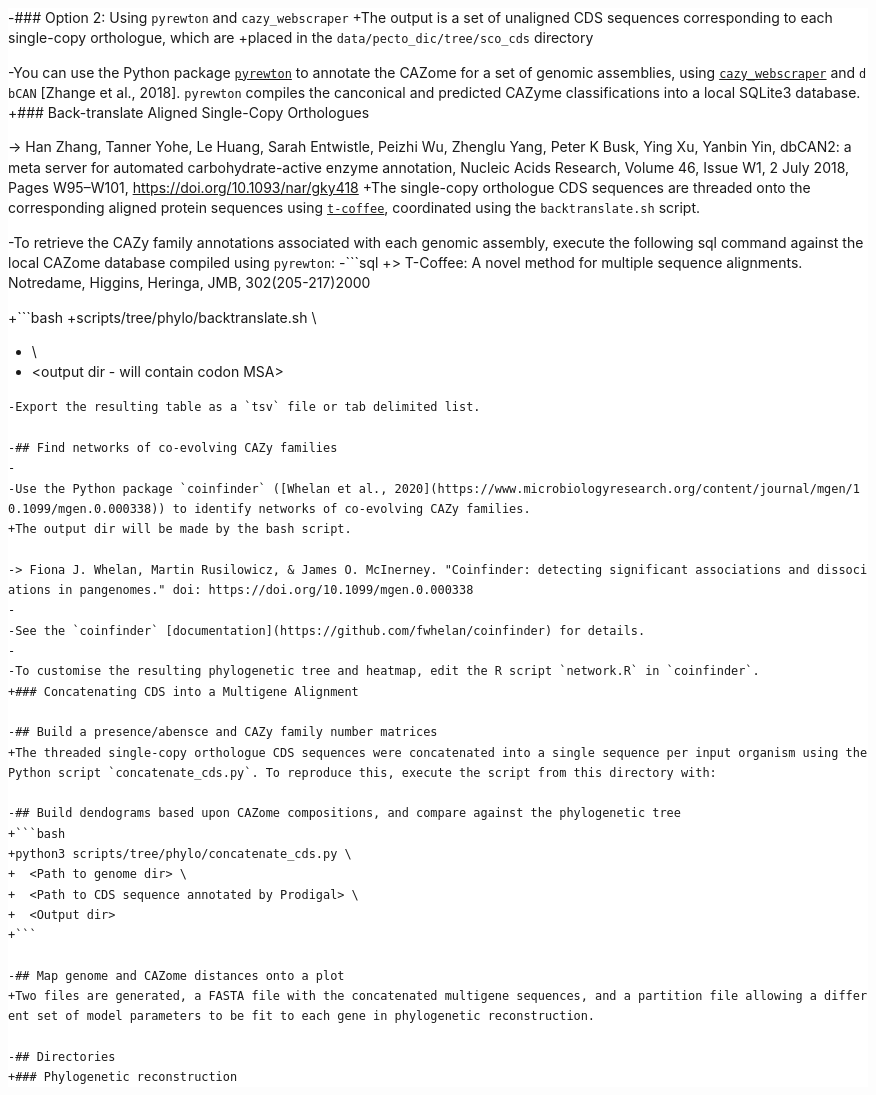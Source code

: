 -### Option 2: Using `pyrewton` and `cazy_webscraper`
+The output is a set of unaligned CDS sequences corresponding to each single-copy orthologue, which are 
+placed in the `data/pecto_dic/tree/sco_cds` directory
 
-You can use the Python package [`pyrewton`](https://hobnobmancer.github.io/pyrewton/) to annotate the CAZome for a set of genomic assemblies, using [`cazy_webscraper`](https://hobnobmancer.github.io/cazy_webscraper/) and `dbCAN` [Zhange et al., 2018]. `pyrewton` compiles the canconical and predicted CAZyme classifications into a local SQLite3 database.
+### Back-translate Aligned Single-Copy Orthologues
 
-> Han Zhang, Tanner Yohe, Le Huang, Sarah Entwistle, Peizhi Wu, Zhenglu Yang, Peter K Busk, Ying Xu, Yanbin Yin, dbCAN2: a meta server for automated carbohydrate-active enzyme annotation, Nucleic Acids Research, Volume 46, Issue W1, 2 July 2018, Pages W95–W101, https://doi.org/10.1093/nar/gky418
+The single-copy orthologue CDS sequences are threaded onto the corresponding aligned protein sequences using [`t-coffee`](http://www.tcoffee.org/Projects/tcoffee/), coordinated using the `backtranslate.sh` script.
 
-To retrieve the CAZy family annotations associated with each genomic assembly, execute the following sql command against the local CAZome database compiled using `pyrewton`:
-```sql
+> T-Coffee: A novel method for multiple sequence alignments. Notredame, Higgins, Heringa, JMB, 302(205-217)2000
 
+```bash
+scripts/tree/phylo/backtranslate.sh \
+  <path to dir containing protein MSA from MAFFT> \
+  <output dir - will contain codon MSA>
 ```
-Export the resulting table as a `tsv` file or tab delimited list.
 
-## Find networks of co-evolving CAZy families
-    
-Use the Python package `coinfinder` ([Whelan et al., 2020](https://www.microbiologyresearch.org/content/journal/mgen/10.1099/mgen.0.000338)) to identify networks of co-evolving CAZy families.
+The output dir will be made by the bash script.
 
-> Fiona J. Whelan, Martin Rusilowicz, & James O. McInerney. "Coinfinder: detecting significant associations and dissociations in pangenomes." doi: https://doi.org/10.1099/mgen.0.000338
-    
-See the `coinfinder` [documentation](https://github.com/fwhelan/coinfinder) for details.
-    
-To customise the resulting phylogenetic tree and heatmap, edit the R script `network.R` in `coinfinder`.
+### Concatenating CDS into a Multigene Alignment
 
-## Build a presence/abensce and CAZy family number matrices
+The threaded single-copy orthologue CDS sequences were concatenated into a single sequence per input organism using the Python script `concatenate_cds.py`. To reproduce this, execute the script from this directory with:
 
-## Build dendograms based upon CAZome compositions, and compare against the phylogenetic tree
+```bash
+python3 scripts/tree/phylo/concatenate_cds.py \
+  <Path to genome dir> \
+  <Path to CDS sequence annotated by Prodigal> \
+  <Output dir>
+```
 
-## Map genome and CAZome distances onto a plot
+Two files are generated, a FASTA file with the concatenated multigene sequences, and a partition file allowing a different set of model parameters to be fit to each gene in phylogenetic reconstruction.
 
-## Directories
+### Phylogenetic reconstruction
 ```